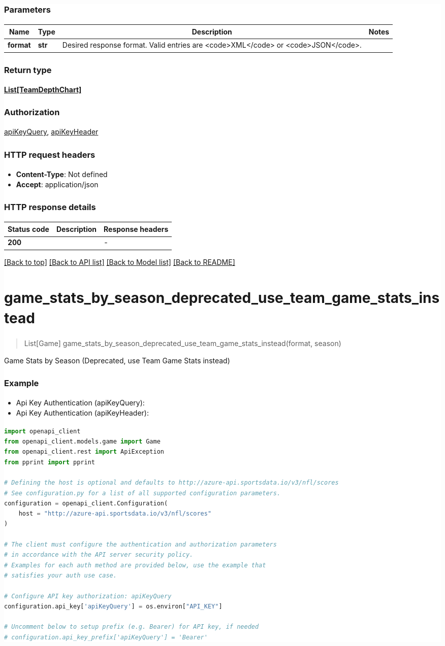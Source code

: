 

### Parameters


Name | Type | Description  | Notes
------------- | ------------- | ------------- | -------------
 **format** | **str**| Desired response format. Valid entries are &lt;code&gt;XML&lt;/code&gt; or &lt;code&gt;JSON&lt;/code&gt;. | 

### Return type

[**List[TeamDepthChart]**](TeamDepthChart.md)

### Authorization

[apiKeyQuery](../README.md#apiKeyQuery), [apiKeyHeader](../README.md#apiKeyHeader)

### HTTP request headers

 - **Content-Type**: Not defined
 - **Accept**: application/json

### HTTP response details

| Status code | Description | Response headers |
|-------------|-------------|------------------|
**200** |  |  -  |

[[Back to top]](#) [[Back to API list]](../README.md#documentation-for-api-endpoints) [[Back to Model list]](../README.md#documentation-for-models) [[Back to README]](../README.md)

# **game_stats_by_season_deprecated_use_team_game_stats_instead**
> List[Game] game_stats_by_season_deprecated_use_team_game_stats_instead(format, season)

Game Stats by Season (Deprecated, use Team Game Stats instead)

### Example

* Api Key Authentication (apiKeyQuery):
* Api Key Authentication (apiKeyHeader):

```python
import openapi_client
from openapi_client.models.game import Game
from openapi_client.rest import ApiException
from pprint import pprint

# Defining the host is optional and defaults to http://azure-api.sportsdata.io/v3/nfl/scores
# See configuration.py for a list of all supported configuration parameters.
configuration = openapi_client.Configuration(
    host = "http://azure-api.sportsdata.io/v3/nfl/scores"
)

# The client must configure the authentication and authorization parameters
# in accordance with the API server security policy.
# Examples for each auth method are provided below, use the example that
# satisfies your auth use case.

# Configure API key authorization: apiKeyQuery
configuration.api_key['apiKeyQuery'] = os.environ["API_KEY"]

# Uncomment below to setup prefix (e.g. Bearer) for API key, if needed
# configuration.api_key_prefix['apiKeyQuery'] = 'Bearer'

```